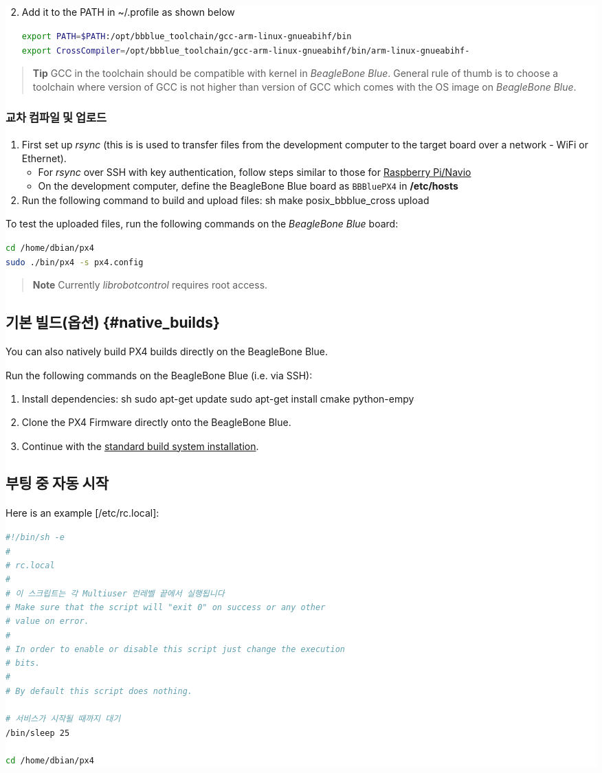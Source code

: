 2. Add it to the PATH in ~/.profile as shown below
    
    ```sh
    export PATH=$PATH:/opt/bbblue_toolchain/gcc-arm-linux-gnueabihf/bin
    export CrossCompiler=/opt/bbblue_toolchain/gcc-arm-linux-gnueabihf/bin/arm-linux-gnueabihf-
    ```

> **Tip** GCC in the toolchain should be compatible with kernel in *BeagleBone Blue*. General rule of thumb is to choose a toolchain where version of GCC is not higher than version of GCC which comes with the OS image on *BeagleBone Blue*.

### 교차 컴파일 및 업로드

1. First set up *rsync* (this is is used to transfer files from the development computer to the target board over a network - WiFi or Ethernet). 
    - For *rsync* over SSH with key authentication, follow steps similar to those for [Raspberry Pi/Navio](../flight_controller/raspberry_pi_navio2.md)
    - On the development computer, define the BeagleBone Blue board as `BBBluePX4` in **/etc/hosts**
2. Run the following command to build and upload files: 
        sh
        make posix_bbblue_cross upload

To test the uploaded files, run the following commands on the *BeagleBone Blue* board:

```sh
cd /home/dbian/px4 
sudo ./bin/px4 -s px4.config 
```

> **Note** Currently *librobotcontrol* requires root access.

## 기본 빌드(옵션) {#native_builds}

You can also natively build PX4 builds directly on the BeagleBone Blue.

Run the following commands on the BeagleBone Blue (i.e. via SSH):

1. Install dependencies: 
        sh
        sudo apt-get update
        sudo apt-get install cmake python-empy

2. Clone the PX4 Firmware directly onto the BeagleBone Blue.
3. Continue with the [standard build system installation](https://dev.px4.io/en/setup/dev_env_linux.html).

## 부팅 중 자동 시작

Here is an example [/etc/rc.local]:

```sh
#!/bin/sh -e
#
# rc.local
#
# 이 스크립트는 각 Multiuser 런레벨 끝에서 실행됩니다
# Make sure that the script will "exit 0" on success or any other
# value on error.
#
# In order to enable or disable this script just change the execution
# bits.
#
# By default this script does nothing.

# 서비스가 시작될 때까지 대기
/bin/sleep 25

cd /home/dbian/px4 
```